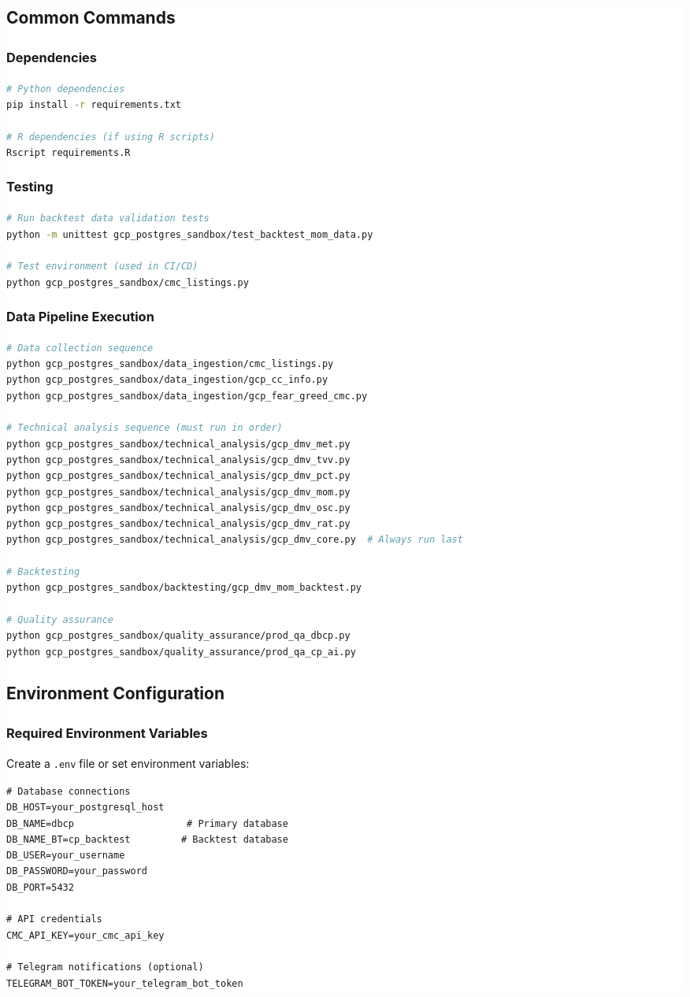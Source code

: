 ## Common Commands

### Dependencies
```bash
# Python dependencies
pip install -r requirements.txt

# R dependencies (if using R scripts)
Rscript requirements.R
```

### Testing
```bash
# Run backtest data validation tests
python -m unittest gcp_postgres_sandbox/test_backtest_mom_data.py

# Test environment (used in CI/CD)
python gcp_postgres_sandbox/cmc_listings.py
```

### Data Pipeline Execution
```bash
# Data collection sequence
python gcp_postgres_sandbox/data_ingestion/cmc_listings.py
python gcp_postgres_sandbox/data_ingestion/gcp_cc_info.py
python gcp_postgres_sandbox/data_ingestion/gcp_fear_greed_cmc.py

# Technical analysis sequence (must run in order)
python gcp_postgres_sandbox/technical_analysis/gcp_dmv_met.py
python gcp_postgres_sandbox/technical_analysis/gcp_dmv_tvv.py
python gcp_postgres_sandbox/technical_analysis/gcp_dmv_pct.py
python gcp_postgres_sandbox/technical_analysis/gcp_dmv_mom.py
python gcp_postgres_sandbox/technical_analysis/gcp_dmv_osc.py
python gcp_postgres_sandbox/technical_analysis/gcp_dmv_rat.py
python gcp_postgres_sandbox/technical_analysis/gcp_dmv_core.py  # Always run last

# Backtesting
python gcp_postgres_sandbox/backtesting/gcp_dmv_mom_backtest.py

# Quality assurance
python gcp_postgres_sandbox/quality_assurance/prod_qa_dbcp.py
python gcp_postgres_sandbox/quality_assurance/prod_qa_cp_ai.py
```

## Environment Configuration

### Required Environment Variables
Create a `.env` file or set environment variables:
```env
# Database connections
DB_HOST=your_postgresql_host
DB_NAME=dbcp                    # Primary database
DB_NAME_BT=cp_backtest         # Backtest database
DB_USER=your_username
DB_PASSWORD=your_password
DB_PORT=5432

# API credentials
CMC_API_KEY=your_cmc_api_key

# Telegram notifications (optional)
TELEGRAM_BOT_TOKEN=your_telegram_bot_token
```